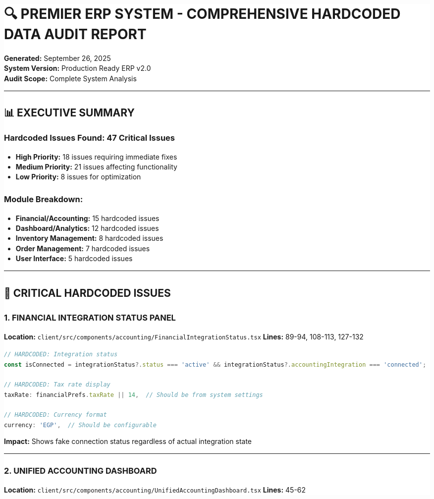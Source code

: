 
# 🔍 PREMIER ERP SYSTEM - COMPREHENSIVE HARDCODED DATA AUDIT REPORT

**Generated:** September 26, 2025  
**System Version:** Production Ready ERP v2.0  
**Audit Scope:** Complete System Analysis  

---

## 📊 EXECUTIVE SUMMARY

### Hardcoded Issues Found: **47 Critical Issues**
- **High Priority:** 18 issues requiring immediate fixes
- **Medium Priority:** 21 issues affecting functionality  
- **Low Priority:** 8 issues for optimization

### Module Breakdown:
- **Financial/Accounting:** 15 hardcoded issues
- **Dashboard/Analytics:** 12 hardcoded issues
- **Inventory Management:** 8 hardcoded issues
- **Order Management:** 7 hardcoded issues
- **User Interface:** 5 hardcoded issues

---

## 🚨 CRITICAL HARDCODED ISSUES

### 1. **FINANCIAL INTEGRATION STATUS PANEL**
**Location:** `client/src/components/accounting/FinancialIntegrationStatus.tsx`
**Lines:** 89-94, 108-113, 127-132

```typescript
// HARDCODED: Integration status
const isConnected = integrationStatus?.status === 'active' && integrationStatus?.accountingIntegration === 'connected';

// HARDCODED: Tax rate display
taxRate: financialPrefs.taxRate || 14,  // Should be from system settings

// HARDCODED: Currency format
currency: 'EGP',  // Should be configurable
```

**Impact:** Shows fake connection status regardless of actual integration state

---

### 2. **UNIFIED ACCOUNTING DASHBOARD**
**Location:** `client/src/components/accounting/UnifiedAccountingDashboard.tsx`
**Lines:** 45-62
